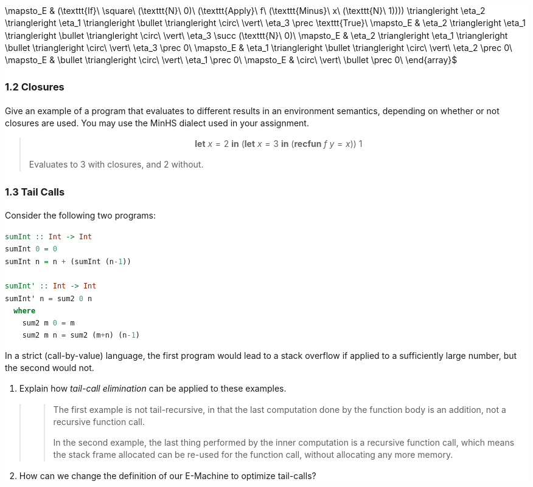 \mapsto_E & (\texttt{If}\ \square\ (\texttt{N}\ 0)\ (\texttt{Apply}\ f\ (\texttt{Minus}\ x\ (\texttt{N}\ 1)))) \triangleright \eta_2 \triangleright \eta_1 \triangleright \bullet \triangleright \circ\ \vert\ \eta_3 \prec \texttt{True}\\
\mapsto_E & \eta_2 \triangleright \eta_1 \triangleright \bullet \triangleright \circ\ \vert\ \eta_3 \succ (\texttt{N}\ 0)\\
\mapsto_E & \eta_2 \triangleright \eta_1 \triangleright \bullet \triangleright \circ\ \vert\ \eta_3 \prec 0\\
\mapsto_E & \eta_1 \triangleright \bullet \triangleright \circ\ \vert\ \eta_2 \prec 0\\
\mapsto_E & \bullet \triangleright \circ\ \vert\ \eta_1 \prec 0\\
\mapsto_E & \circ\ \vert\ \bullet \prec 0\\
\end{array}$

<div id="outline-container-org0bf0505" class="outline-3">
<h3 id="org0bf0505"><span class="section-number-3">1.2</span> Closures</h3>
  <div class="outline-text-3" id="text-1-2"></div></div>
Give an example of a program that evaluates to different results in an environment semantics, depending on whether or not closures are used. You may use the MinHS dialect used in your assignment.

> $$
> \mathbf{let}\ x = 2\ \mathbf{in}\ (\mathbf{let}\ x = 3\ \mathbf{in}\ (\mathbf{recfun}\ f\ y = x))\ 1
> $$
>
>
> Evaluates to 3 with closures, and 2 without.


<div id="outline-container-org34b710f" class="outline-3">
<h3 id="org34b710f"><span class="section-number-3">1.3</span> Tail Calls</h3>
  <div class="outline-text-3" id="text-1-3"></div></div>

Consider the following two programs:

```haskell
sumInt :: Int -> Int
sumInt 0 = 0
sumInt n = n + (sumInt (n-1))

sumInt' :: Int -> Int
sumInt' n = sum2 0 n
  where
    sum2 m 0 = m
    sum2 m n = sum2 (m+n) (n-1)
```


In a strict (call-by-value) language, the first program would lead to a stack overflow if applied to a sufficiently large number, but the second would not.


1. Explain how <i>tail-call elimination</i> can be applied to these examples.

> > The first example is not tail-recursive, in that the last computation done by the function body is an addition, not a recursive function call.  
> >
> > In the second example, the last thing performed by the inner computation is a recursive function call, which means the stack frame allocated can be re-used for the function call, without allocating any more memory.
>
2. How can we change the definition of our E-Machine to optimize tail-calls?
